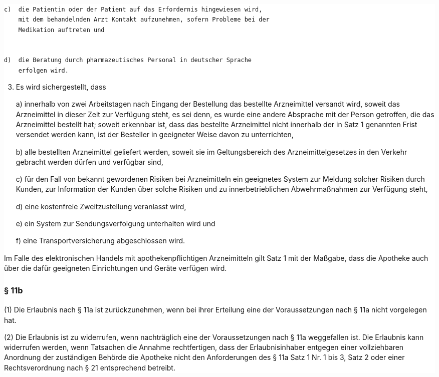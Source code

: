 
    c)  die Patientin oder der Patient auf das Erfordernis hingewiesen wird,
        mit dem behandelnden Arzt Kontakt aufzunehmen, sofern Probleme bei der
        Medikation auftreten und


    d)  die Beratung durch pharmazeutisches Personal in deutscher Sprache
        erfolgen wird.





3.  Es wird sichergestellt, dass

    a)  innerhalb von zwei Arbeitstagen nach Eingang der Bestellung das
        bestellte Arzneimittel versandt wird, soweit das Arzneimittel in
        dieser Zeit zur Verfügung steht, es sei denn, es wurde eine andere
        Absprache mit der Person getroffen, die das Arzneimittel bestellt hat;
        soweit erkennbar ist, dass das bestellte Arzneimittel nicht innerhalb
        der in Satz 1 genannten Frist versendet werden kann, ist der Besteller
        in geeigneter Weise davon zu unterrichten,


    b)  alle bestellten Arzneimittel geliefert werden, soweit sie im
        Geltungsbereich des Arzneimittelgesetzes in den Verkehr gebracht
        werden dürfen und verfügbar sind,


    c)  für den Fall von bekannt gewordenen Risiken bei Arzneimitteln ein
        geeignetes System zur Meldung solcher Risiken durch Kunden, zur
        Information der Kunden über solche Risiken und zu innerbetrieblichen
        Abwehrmaßnahmen zur Verfügung steht,


    d)  eine kostenfreie Zweitzustellung veranlasst wird,


    e)  ein System zur Sendungsverfolgung unterhalten wird und


    f)  eine Transportversicherung abgeschlossen wird.






Im Falle des elektronischen Handels mit apothekenpflichtigen
Arzneimitteln gilt Satz 1 mit der Maßgabe, dass die Apotheke auch über
die dafür geeigneten Einrichtungen und Geräte verfügen wird.

### § 11b

(1) Die Erlaubnis nach § 11a ist zurückzunehmen, wenn bei ihrer
Erteilung eine der Voraussetzungen nach § 11a nicht vorgelegen hat.

(2) Die Erlaubnis ist zu widerrufen, wenn nachträglich eine der
Voraussetzungen nach § 11a weggefallen ist. Die Erlaubnis kann
widerrufen werden, wenn Tatsachen die Annahme rechtfertigen, dass der
Erlaubnisinhaber entgegen einer vollziehbaren Anordnung der
zuständigen Behörde die Apotheke nicht den Anforderungen des § 11a
Satz 1 Nr. 1 bis 3, Satz 2 oder einer Rechtsverordnung nach § 21
entsprechend betreibt.
